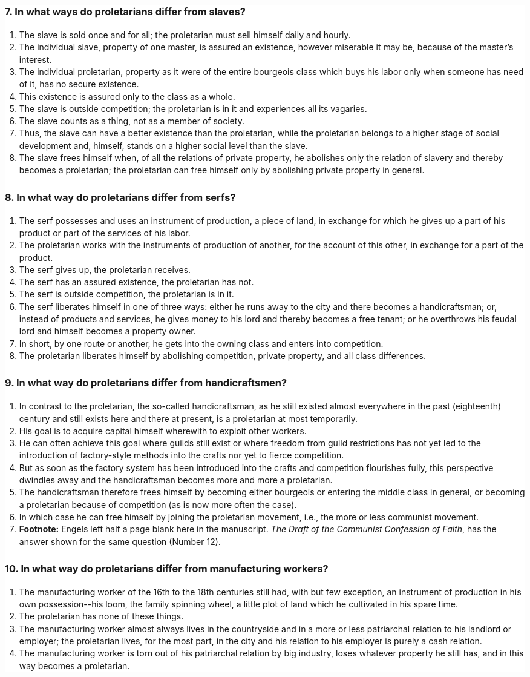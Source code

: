 ### 7. In what ways do proletarians differ from slaves?
1. The slave is sold once and for all; the proletarian must sell himself daily and hourly. 
1. The individual slave, property of one master, is assured an existence, however miserable it may be, because of the master’s interest. 
1. The individual proletarian, property as it were of the entire bourgeois class which buys his labor only when someone has need of it, has no secure existence. 
1. This existence is assured only to the class as a whole. 
1. The slave is outside competition; the proletarian is in it and experiences all its vagaries. 
1. The slave counts as a thing, not as a member of society. 
1. Thus, the slave can have a better existence than the proletarian, while the proletarian belongs to a higher stage of social development and, himself, stands on a higher social level than the slave. 
1. The slave frees himself when, of all the relations of private property, he abolishes only the relation of slavery and thereby becomes a proletarian; the proletarian can free himself only by abolishing private property in general.

### 8. In what way do proletarians differ from serfs?
1. The serf possesses and uses an instrument of production, a piece of land, in exchange for which he gives up a part of his product or part of the services of his labor. 
1. The proletarian works with the instruments of production of another, for the account of this other, in exchange for a part of the product. 
1. The serf gives up, the proletarian receives. 
1. The serf has an assured existence, the proletarian has not. 
1. The serf is outside competition, the proletarian is in it.  
1. The serf liberates himself in one of three ways: either he runs away to the city and there becomes a handicraftsman; or, instead of products and services, he gives money to his lord and thereby becomes a free tenant; or he overthrows his feudal lord and himself becomes a property owner. 
1. In short, by one route or another, he gets into the owning class and enters into competition. 
1. The proletarian liberates himself by abolishing competition, private property, and all class differences.

### 9. In what way do proletarians differ from handicraftsmen?
1. In contrast to the proletarian, the so-called handicraftsman, as he still existed almost everywhere in the past (eighteenth) century and still exists here and there at present, is a proletarian at most temporarily. 
1. His goal is to acquire capital himself wherewith to exploit other workers. 
1. He can often achieve this goal where guilds still exist or where freedom from guild restrictions has not yet led to the introduction of factory-style methods into the crafts nor yet to fierce competition. 
1. But as soon as the factory system has been introduced into the crafts and competition flourishes fully, this perspective dwindles away and the handicraftsman becomes more and more a proletarian. 
1. The handicraftsman therefore frees himself by becoming either bourgeois or entering the middle class in general, or becoming a proletarian because of competition (as is now more often the case). 
1. In which case he can free himself by joining the proletarian movement, i.e., the more or less communist movement. 
1. **Footnote:** Engels left half a page blank here in the manuscript. *The Draft of the Communist Confession of Faith*, has the answer shown for the same question (Number 12).

### 10. In what way do proletarians differ from manufacturing workers?
1. The manufacturing worker of the 16th to the 18th centuries still had, with but few exception, an instrument of production in his own possession--his loom, the family spinning wheel, a little plot of land which he cultivated in his spare time. 
1. The proletarian has none of these things. 
1. The manufacturing worker almost always lives in the countryside and in a more or less patriarchal relation to his landlord or employer; the proletarian lives, for the most part, in the city and his relation to his employer is purely a cash relation.  
1. The manufacturing worker is torn out of his patriarchal relation by big industry, loses whatever property he still has, and in this way becomes a proletarian.
